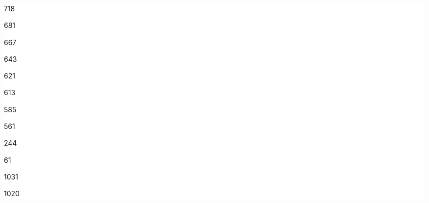 </td>
      <td width="35" valign="top">

718

</td>
      <td width="35" valign="top">

681

</td>
      <td width="35" valign="top">

667

</td>
      <td valign="top" width="35">

643

</td>
      <td width="35" valign="top">

621

</td>
      <td valign="top" width="35">

613

</td>
      <td width="35" valign="top">

585

</td>
      <td valign="top" width="35">

561

</td>
      <td valign="top" width="35">

244

</td>
    </tr>
    <tr>
      <td valign="top" width="87">

61

</td>
      <td valign="top" width="31">

1031

</td>
      <td width="31" valign="top">

1020
